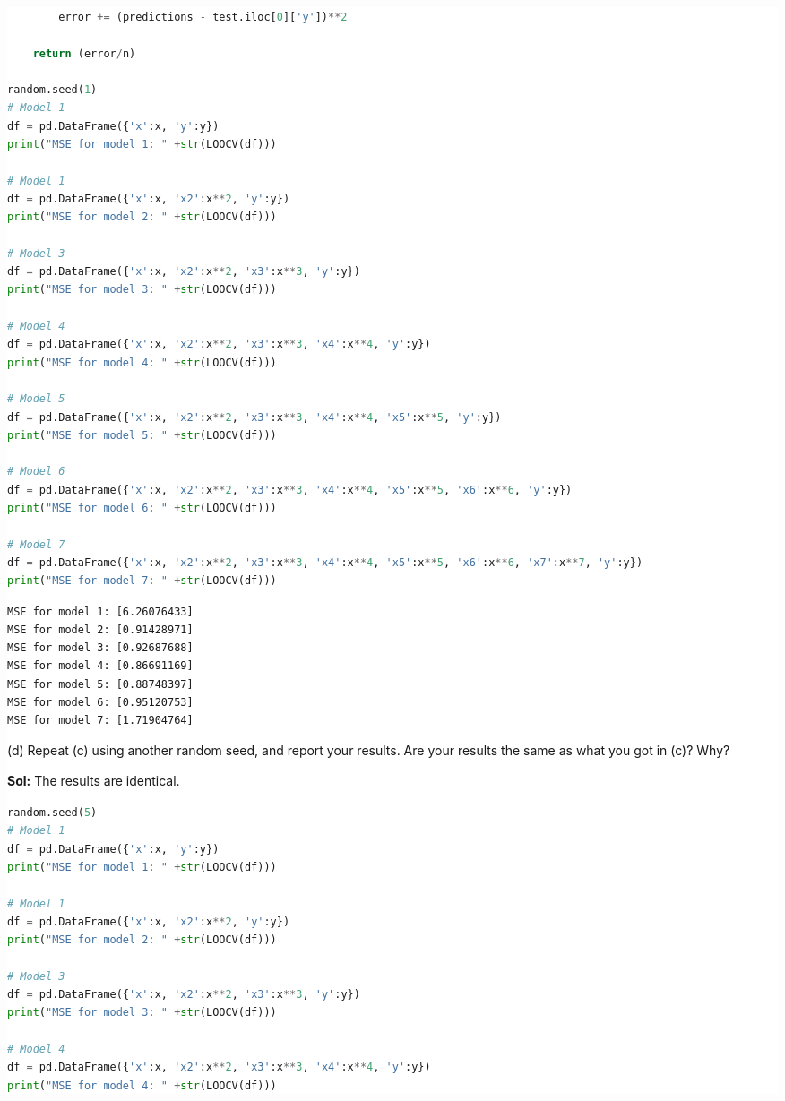 ```python
        error += (predictions - test.iloc[0]['y'])**2

    return (error/n)

random.seed(1)
# Model 1
df = pd.DataFrame({'x':x, 'y':y})
print("MSE for model 1: " +str(LOOCV(df)))

# Model 1
df = pd.DataFrame({'x':x, 'x2':x**2, 'y':y})
print("MSE for model 2: " +str(LOOCV(df)))

# Model 3
df = pd.DataFrame({'x':x, 'x2':x**2, 'x3':x**3, 'y':y})
print("MSE for model 3: " +str(LOOCV(df)))

# Model 4
df = pd.DataFrame({'x':x, 'x2':x**2, 'x3':x**3, 'x4':x**4, 'y':y})
print("MSE for model 4: " +str(LOOCV(df)))

# Model 5
df = pd.DataFrame({'x':x, 'x2':x**2, 'x3':x**3, 'x4':x**4, 'x5':x**5, 'y':y})
print("MSE for model 5: " +str(LOOCV(df)))

# Model 6
df = pd.DataFrame({'x':x, 'x2':x**2, 'x3':x**3, 'x4':x**4, 'x5':x**5, 'x6':x**6, 'y':y})
print("MSE for model 6: " +str(LOOCV(df)))

# Model 7
df = pd.DataFrame({'x':x, 'x2':x**2, 'x3':x**3, 'x4':x**4, 'x5':x**5, 'x6':x**6, 'x7':x**7, 'y':y})
print("MSE for model 7: " +str(LOOCV(df)))
```

    MSE for model 1: [6.26076433]
    MSE for model 2: [0.91428971]
    MSE for model 3: [0.92687688]
    MSE for model 4: [0.86691169]
    MSE for model 5: [0.88748397]
    MSE for model 6: [0.95120753]
    MSE for model 7: [1.71904764]


(d) Repeat (c) using another random seed, and report your results. Are your results the same as what you got in (c)? Why?

<b>Sol:</b> The results are identical.


```python
random.seed(5)
# Model 1
df = pd.DataFrame({'x':x, 'y':y})
print("MSE for model 1: " +str(LOOCV(df)))

# Model 1
df = pd.DataFrame({'x':x, 'x2':x**2, 'y':y})
print("MSE for model 2: " +str(LOOCV(df)))

# Model 3
df = pd.DataFrame({'x':x, 'x2':x**2, 'x3':x**3, 'y':y})
print("MSE for model 3: " +str(LOOCV(df)))

# Model 4
df = pd.DataFrame({'x':x, 'x2':x**2, 'x3':x**3, 'x4':x**4, 'y':y})
print("MSE for model 4: " +str(LOOCV(df)))
```